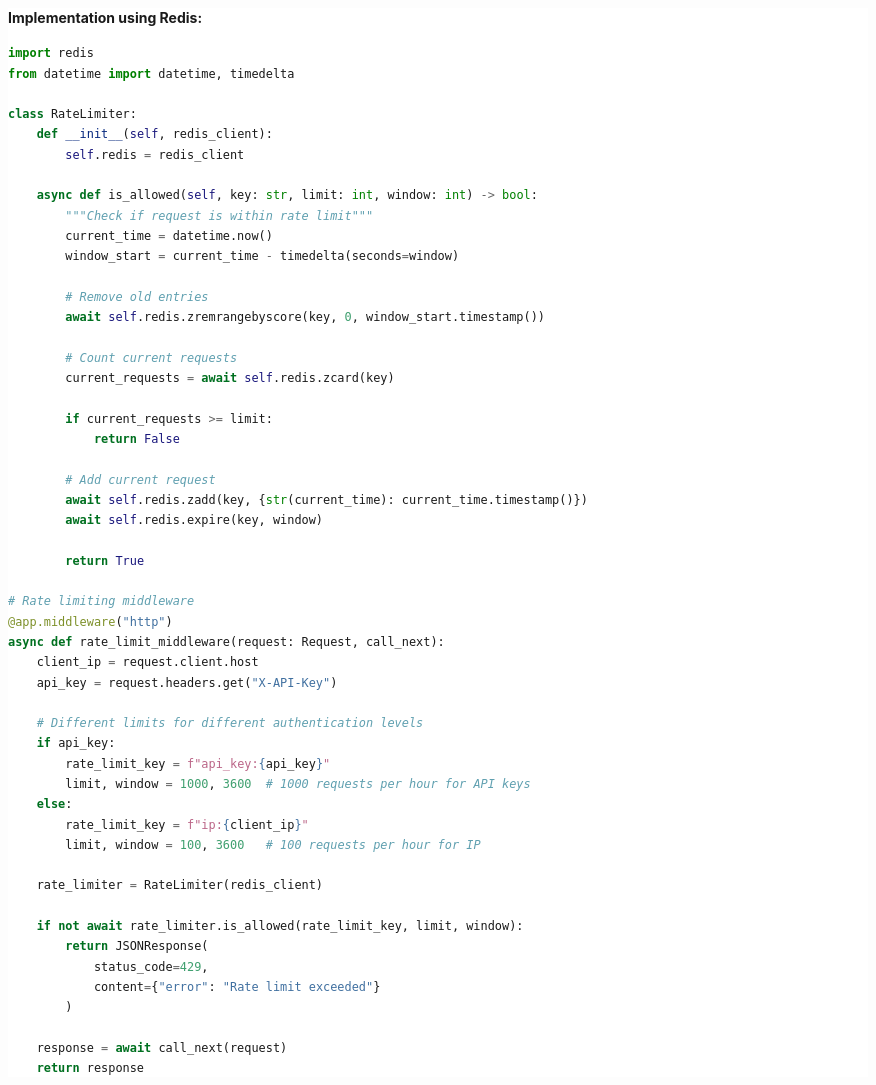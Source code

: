 **Implementation using Redis:**

```python
import redis
from datetime import datetime, timedelta

class RateLimiter:
    def __init__(self, redis_client):
        self.redis = redis_client
    
    async def is_allowed(self, key: str, limit: int, window: int) -> bool:
        """Check if request is within rate limit"""
        current_time = datetime.now()
        window_start = current_time - timedelta(seconds=window)
        
        # Remove old entries
        await self.redis.zremrangebyscore(key, 0, window_start.timestamp())
        
        # Count current requests
        current_requests = await self.redis.zcard(key)
        
        if current_requests >= limit:
            return False
        
        # Add current request
        await self.redis.zadd(key, {str(current_time): current_time.timestamp()})
        await self.redis.expire(key, window)
        
        return True

# Rate limiting middleware
@app.middleware("http")
async def rate_limit_middleware(request: Request, call_next):
    client_ip = request.client.host
    api_key = request.headers.get("X-API-Key")
    
    # Different limits for different authentication levels
    if api_key:
        rate_limit_key = f"api_key:{api_key}"
        limit, window = 1000, 3600  # 1000 requests per hour for API keys
    else:
        rate_limit_key = f"ip:{client_ip}"
        limit, window = 100, 3600   # 100 requests per hour for IP
    
    rate_limiter = RateLimiter(redis_client)
    
    if not await rate_limiter.is_allowed(rate_limit_key, limit, window):
        return JSONResponse(
            status_code=429,
            content={"error": "Rate limit exceeded"}
        )
    
    response = await call_next(request)
    return response
```
